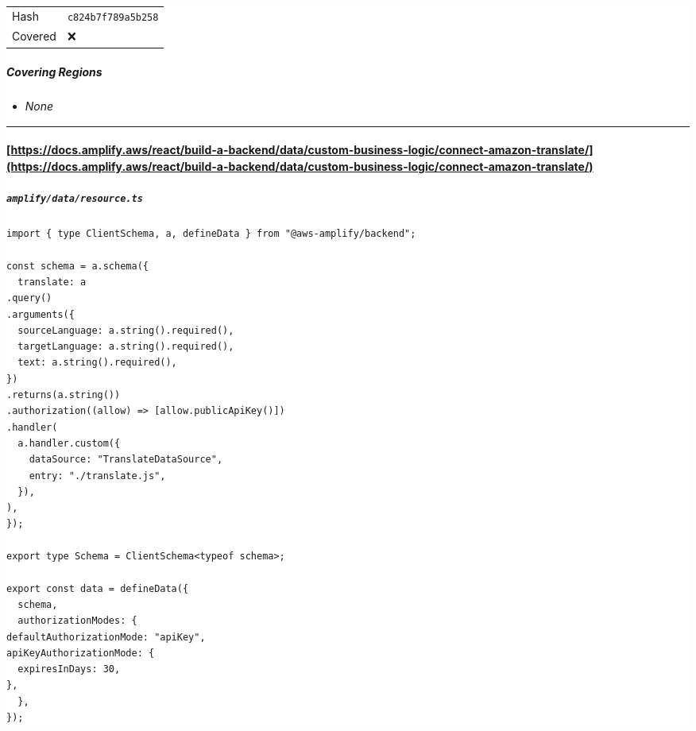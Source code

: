 | | |
| -- | -- |
| Hash | `c824b7f789a5b258` |
| Covered | ❌ |

##### Covering Regions

- *None*

---

#### [https://docs.amplify.aws/react/build-a-backend/data/custom-business-logic/connect-amazon-translate/](https://docs.amplify.aws/react/build-a-backend/data/custom-business-logic/connect-amazon-translate/)

##### `amplify/data/resource.ts`

~~~
import { type ClientSchema, a, defineData } from "@aws-amplify/backend";

const schema = a.schema({
  translate: a
.query()
.arguments({
  sourceLanguage: a.string().required(),
  targetLanguage: a.string().required(),
  text: a.string().required(),
})
.returns(a.string())
.authorization((allow) => [allow.publicApiKey()])
.handler(
  a.handler.custom({
    dataSource: "TranslateDataSource",
    entry: "./translate.js",
  }),
),
});

export type Schema = ClientSchema<typeof schema>;

export const data = defineData({
  schema,
  authorizationModes: {
defaultAuthorizationMode: "apiKey",
apiKeyAuthorizationMode: {
  expiresInDays: 30,
},
  },
});

~~~


  [outputs.custom.api_name]: {